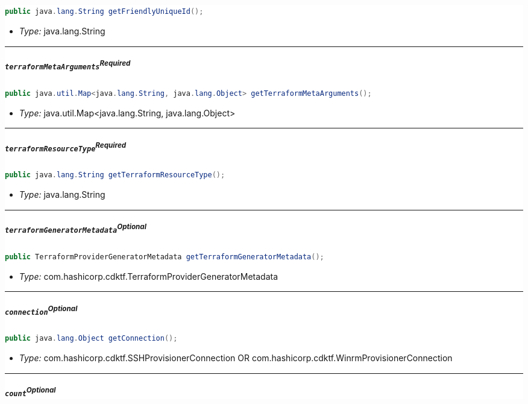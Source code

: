 ```java
public java.lang.String getFriendlyUniqueId();
```

- *Type:* java.lang.String

---

##### `terraformMetaArguments`<sup>Required</sup> <a name="terraformMetaArguments" id="@cdktf/provider-okta.appAutoLogin.AppAutoLogin.property.terraformMetaArguments"></a>

```java
public java.util.Map<java.lang.String, java.lang.Object> getTerraformMetaArguments();
```

- *Type:* java.util.Map<java.lang.String, java.lang.Object>

---

##### `terraformResourceType`<sup>Required</sup> <a name="terraformResourceType" id="@cdktf/provider-okta.appAutoLogin.AppAutoLogin.property.terraformResourceType"></a>

```java
public java.lang.String getTerraformResourceType();
```

- *Type:* java.lang.String

---

##### `terraformGeneratorMetadata`<sup>Optional</sup> <a name="terraformGeneratorMetadata" id="@cdktf/provider-okta.appAutoLogin.AppAutoLogin.property.terraformGeneratorMetadata"></a>

```java
public TerraformProviderGeneratorMetadata getTerraformGeneratorMetadata();
```

- *Type:* com.hashicorp.cdktf.TerraformProviderGeneratorMetadata

---

##### `connection`<sup>Optional</sup> <a name="connection" id="@cdktf/provider-okta.appAutoLogin.AppAutoLogin.property.connection"></a>

```java
public java.lang.Object getConnection();
```

- *Type:* com.hashicorp.cdktf.SSHProvisionerConnection OR com.hashicorp.cdktf.WinrmProvisionerConnection

---

##### `count`<sup>Optional</sup> <a name="count" id="@cdktf/provider-okta.appAutoLogin.AppAutoLogin.property.count"></a>
